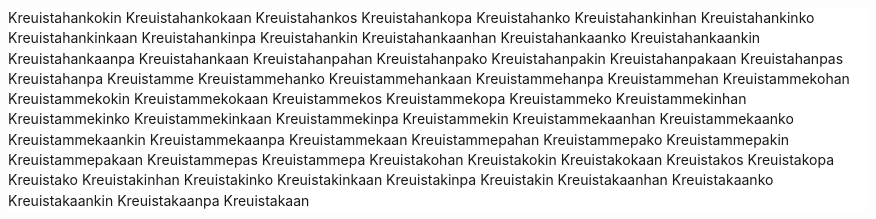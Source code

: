 Kreuistahankokin
Kreuistahankokaan
Kreuistahankos
Kreuistahankopa
Kreuistahanko
Kreuistahankinhan
Kreuistahankinko
Kreuistahankinkaan
Kreuistahankinpa
Kreuistahankin
Kreuistahankaanhan
Kreuistahankaanko
Kreuistahankaankin
Kreuistahankaanpa
Kreuistahankaan
Kreuistahanpahan
Kreuistahanpako
Kreuistahanpakin
Kreuistahanpakaan
Kreuistahanpas
Kreuistahanpa
Kreuistamme
Kreuistammehanko
Kreuistammehankaan
Kreuistammehanpa
Kreuistammehan
Kreuistammekohan
Kreuistammekokin
Kreuistammekokaan
Kreuistammekos
Kreuistammekopa
Kreuistammeko
Kreuistammekinhan
Kreuistammekinko
Kreuistammekinkaan
Kreuistammekinpa
Kreuistammekin
Kreuistammekaanhan
Kreuistammekaanko
Kreuistammekaankin
Kreuistammekaanpa
Kreuistammekaan
Kreuistammepahan
Kreuistammepako
Kreuistammepakin
Kreuistammepakaan
Kreuistammepas
Kreuistammepa
Kreuistakohan
Kreuistakokin
Kreuistakokaan
Kreuistakos
Kreuistakopa
Kreuistako
Kreuistakinhan
Kreuistakinko
Kreuistakinkaan
Kreuistakinpa
Kreuistakin
Kreuistakaanhan
Kreuistakaanko
Kreuistakaankin
Kreuistakaanpa
Kreuistakaan